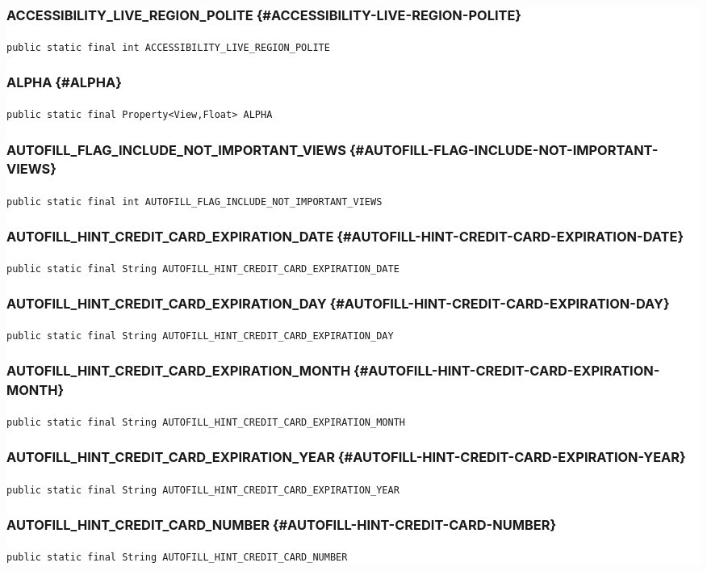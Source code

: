 
### ACCESSIBILITY_LIVE_REGION_POLITE {#ACCESSIBILITY-LIVE-REGION-POLITE}
```
public static final int ACCESSIBILITY_LIVE_REGION_POLITE
```


### ALPHA {#ALPHA}
```
public static final Property<View,Float> ALPHA
```


### AUTOFILL_FLAG_INCLUDE_NOT_IMPORTANT_VIEWS {#AUTOFILL-FLAG-INCLUDE-NOT-IMPORTANT-VIEWS}
```
public static final int AUTOFILL_FLAG_INCLUDE_NOT_IMPORTANT_VIEWS
```


### AUTOFILL_HINT_CREDIT_CARD_EXPIRATION_DATE {#AUTOFILL-HINT-CREDIT-CARD-EXPIRATION-DATE}
```
public static final String AUTOFILL_HINT_CREDIT_CARD_EXPIRATION_DATE
```


### AUTOFILL_HINT_CREDIT_CARD_EXPIRATION_DAY {#AUTOFILL-HINT-CREDIT-CARD-EXPIRATION-DAY}
```
public static final String AUTOFILL_HINT_CREDIT_CARD_EXPIRATION_DAY
```


### AUTOFILL_HINT_CREDIT_CARD_EXPIRATION_MONTH {#AUTOFILL-HINT-CREDIT-CARD-EXPIRATION-MONTH}
```
public static final String AUTOFILL_HINT_CREDIT_CARD_EXPIRATION_MONTH
```


### AUTOFILL_HINT_CREDIT_CARD_EXPIRATION_YEAR {#AUTOFILL-HINT-CREDIT-CARD-EXPIRATION-YEAR}
```
public static final String AUTOFILL_HINT_CREDIT_CARD_EXPIRATION_YEAR
```


### AUTOFILL_HINT_CREDIT_CARD_NUMBER {#AUTOFILL-HINT-CREDIT-CARD-NUMBER}
```
public static final String AUTOFILL_HINT_CREDIT_CARD_NUMBER
```


